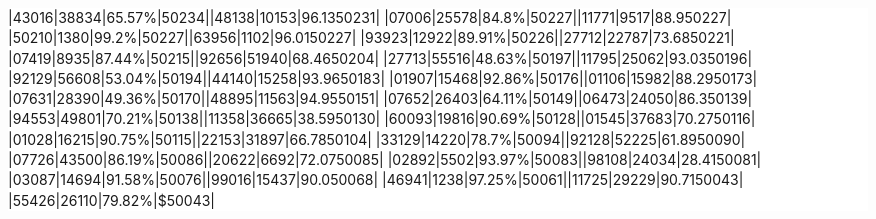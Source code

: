|43016|38834|65.57%|$50234|
|48138|10153|96.13%|$50231|
|07006|25578|84.8%|$50227|
|11771|9517|88.9%|$50227|
|50210|1380|99.2%|$50227|
|63956|1102|96.01%|$50227|
|93923|12922|89.91%|$50226|
|27712|22787|73.68%|$50221|
|07419|8935|87.44%|$50215|
|92656|51940|68.46%|$50204|
|27713|55516|48.63%|$50197|
|11795|25062|93.03%|$50196|
|92129|56608|53.04%|$50194|
|44140|15258|93.96%|$50183|
|01907|15468|92.86%|$50176|
|01106|15982|88.29%|$50173|
|07631|28390|49.36%|$50170|
|48895|11563|94.95%|$50151|
|07652|26403|64.11%|$50149|
|06473|24050|86.3%|$50139|
|94553|49801|70.21%|$50138|
|11358|36665|38.59%|$50130|
|60093|19816|90.69%|$50128|
|01545|37683|70.27%|$50116|
|01028|16215|90.75%|$50115|
|22153|31897|66.78%|$50104|
|33129|14220|78.7%|$50094|
|92128|52225|61.89%|$50090|
|07726|43500|86.19%|$50086|
|20622|6692|72.07%|$50085|
|02892|5502|93.97%|$50083|
|98108|24034|28.41%|$50081|
|03087|14694|91.58%|$50076|
|99016|15437|90.0%|$50068|
|46941|1238|97.25%|$50061|
|11725|29229|90.71%|$50043|
|55426|26110|79.82%|$50043|